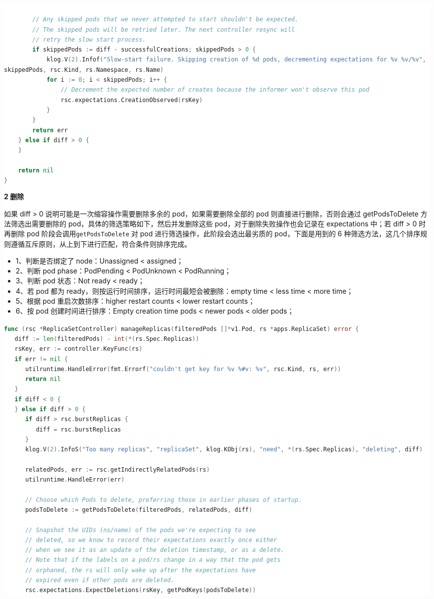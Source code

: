 ```go

		// Any skipped pods that we never attempted to start shouldn't be expected.
		// The skipped pods will be retried later. The next controller resync will
		// retry the slow start process.
		if skippedPods := diff - successfulCreations; skippedPods > 0 {
			klog.V(2).Infof("Slow-start failure. Skipping creation of %d pods, decrementing expectations for %v %v/%v", skippedPods, rsc.Kind, rs.Namespace, rs.Name)
			for i := 0; i < skippedPods; i++ {
				// Decrement the expected number of creates because the informer won't observe this pod
				rsc.expectations.CreationObserved(rsKey)
			}
		}
		return err
	} else if diff > 0 {
	}

	return nil
}
```

**2 删除**

如果 diff > 0 说明可能是一次缩容操作需要删除多余的 pod，如果需要删除全部的 pod 则直接进行删除，否则会通过 getPodsToDelete 方法筛选出需要删除的 pod，具体的筛选策略如下，然后并发删除这些 pod，对于删除失败操作也会记录在 expectations 中；若 diff > 0 时再删除 pod 阶段会调用`getPodsToDelete` 对 pod 进行筛选操作，此阶段会选出最劣质的 pod，下面是用到的 6 种筛选方法，这几个排序规则遵循互斥原则，从上到下进行匹配，符合条件则排序完成。

- 1、判断是否绑定了 node：Unassigned < assigned；
- 2、判断 pod phase：PodPending < PodUnknown < PodRunning；
- 3、判断 pod 状态：Not ready < ready；
- 4、若 pod 都为 ready，则按运行时间排序，运行时间最短会被删除：empty time < less time < more time；
- 5、根据 pod 重启次数排序：higher restart counts < lower restart counts；
- 6、按 pod 创建时间进行排序：Empty creation time pods < newer pods < older pods；

```go
func (rsc *ReplicaSetController) manageReplicas(filteredPods []*v1.Pod, rs *apps.ReplicaSet) error {
   diff := len(filteredPods) - int(*(rs.Spec.Replicas))
   rsKey, err := controller.KeyFunc(rs)
   if err != nil {
      utilruntime.HandleError(fmt.Errorf("couldn't get key for %v %#v: %v", rsc.Kind, rs, err))
      return nil
   }
   if diff < 0 {
   } else if diff > 0 {
      if diff > rsc.burstReplicas {
         diff = rsc.burstReplicas
      }
      klog.V(2).InfoS("Too many replicas", "replicaSet", klog.KObj(rs), "need", *(rs.Spec.Replicas), "deleting", diff)

      relatedPods, err := rsc.getIndirectlyRelatedPods(rs)
      utilruntime.HandleError(err)

      // Choose which Pods to delete, preferring those in earlier phases of startup.
      podsToDelete := getPodsToDelete(filteredPods, relatedPods, diff)

      // Snapshot the UIDs (ns/name) of the pods we're expecting to see
      // deleted, so we know to record their expectations exactly once either
      // when we see it as an update of the deletion timestamp, or as a delete.
      // Note that if the labels on a pod/rs change in a way that the pod gets
      // orphaned, the rs will only wake up after the expectations have
      // expired even if other pods are deleted.
      rsc.expectations.ExpectDeletions(rsKey, getPodKeys(podsToDelete))

```